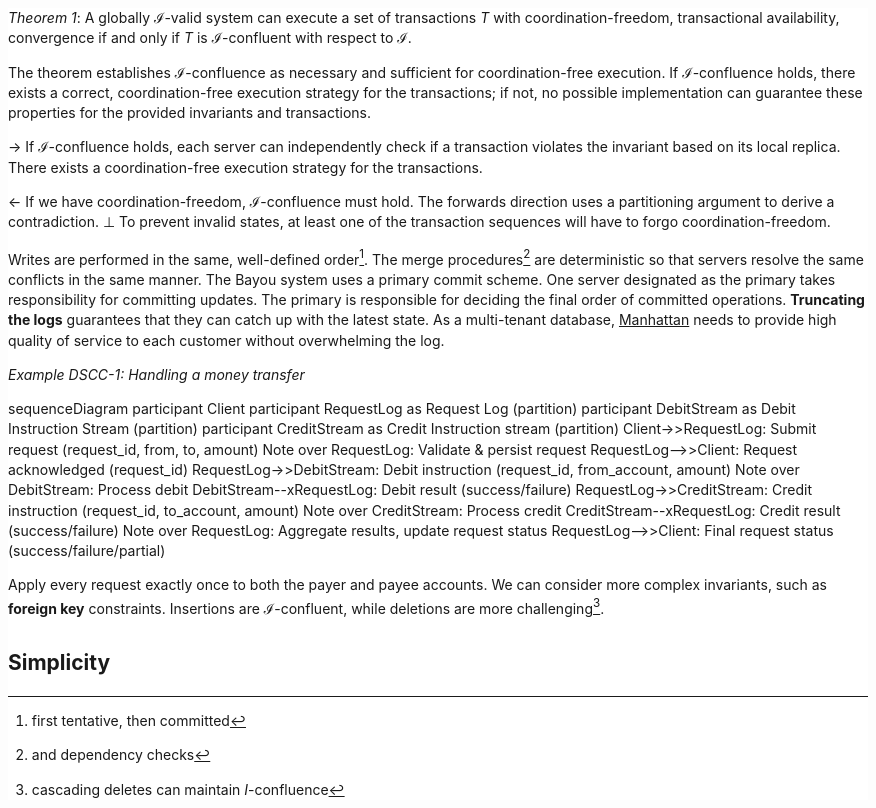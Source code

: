 *Theorem 1*: A globally $\mathcal I$-valid system can execute a set of transactions $T$ with coordination-freedom, transactional availability, convergence if and only if $T$ is $\mathcal I$-confluent with respect to $\mathcal I$.

The theorem establishes $\mathcal I$-confluence as necessary and sufficient for coordination-free execution. If $\mathcal I$-confluence holds, there exists a correct, coordination-free execution strategy for the transactions; if not, no possible implementation can guarantee these properties for the provided invariants and transactions.

$\rightarrow$ If $\mathcal I$-confluence holds, each server can independently check if a transaction violates the invariant based on its local replica. There exists a coordination-free execution strategy for the transactions.

$\leftarrow$ If we have coordination-freedom, $\mathcal I$-confluence must hold. The forwards direction uses a partitioning argument to derive a contradiction. $\bot$ To prevent invalid states, at least one of the transaction sequences will have to forgo coordination-freedom.

Writes are performed in the same, well-defined order[^dscc09]. The merge procedures[^dscc10] are deterministic so that servers resolve the same conflicts in the same manner. The Bayou system uses a primary commit scheme. One server designated as the primary takes responsibility for committing updates. The primary is responsible for deciding the final order of committed operations. **Truncating the logs** guarantees that they can catch up with the latest state. As a multi-tenant database, [Manhattan](https://blog.x.com/engineering/en_us/a/2014/manhattan-our-real-time-multi-tenant-distributed-database-for-twitter-scale) needs to provide high quality of service to each customer without overwhelming the log.

*Example DSCC-1: Handling a money transfer*

<div class="mermaid" markdown="0">
sequenceDiagram
    participant Client
    participant RequestLog as Request Log (partition)
    participant DebitStream as Debit Instruction Stream (partition)
    participant CreditStream as Credit Instruction stream (partition)
    Client->>RequestLog: Submit request (request_id, from, to, amount)
    Note over RequestLog: Validate & persist request
    RequestLog-->>Client: Request acknowledged (request_id)
    RequestLog->>DebitStream: Debit instruction (request_id, from_account, amount)
    Note over DebitStream: Process debit
    DebitStream--xRequestLog: Debit result (success/failure)
    RequestLog->>CreditStream: Credit instruction (request_id, to_account, amount)
    Note over CreditStream: Process credit
    CreditStream--xRequestLog: Credit result (success/failure)
    Note over RequestLog: Aggregate results, update request status
    RequestLog-->>Client: Final request status (success/failure/partial)

</div>

Apply every request exactly once to both the payer and payee accounts. We can consider more complex invariants, such as **foreign key** constraints. Insertions are $\mathcal I$-confluent, while deletions are more challenging[^dscc11].

[^dscc01]: like rows in a table
[^dscc02]: reads and writes
[^dscc03]: succeeds
[^dscc04]: reject it
[^dscc05]: *t*'s replica state
[^dscc06]: writes, locking, validations
[^dscc07]: according to our invariants
[^dscc08]: *D<subscript>in</subscript>* and *D<subscript>jm</subscript>*
[^dscc09]: first tentative, then committed
[^dscc10]: and dependency checks
[^dscc11]: cascading deletes can maintain *I*-confluence

## Simplicity


[^simplicity01]: from "sim" and "plex"
[^simplicity02]: from the Latin for "adjacent"
[^simplicity03]: as seen by the users
[^simplicity04]: [Kowalski's "Algorithm = Logic + Control"](https://www.doc.ic.ac.uk/~rak/papers/algorithm%20=%20logic%20+%20control.pdf) is a classic example.
[^simplicity05]: interfaces, protocols
[^simplicity06]: maps, etc.
[^simplicity07]: constructs
[^simplicity08]: testing, refactoring
[^simplicity09]: Microsoft, Nortel
[^simplicity10]: extreme programming's unit tests
[^limitations1]: network issues, overloaded nodes
[^limitations2]: such as read-your-writes, monotonic reads, or consistent prefix reads
[^limitations3]: like vector clocks or a globally consistent timestamp, which introduces its own challenges
[^limitations4]: inconsistencies are corrected during reads
[^limitations5]: used for efficient data synchronization
[^limitations6]: node failures, network partitions
[^limitations7]: LSM trees, CouchDB, Datomic
[^limitations8]: which prioritizes reently-updated blocks
[^rcg1]: such as *O*-notation or *Θ*-notation
[^bt01]: "Is the value less than or greater than the pivot?", "Does the item belong to the left or right half of the space?", "Is the condition true or false?"
[^bt02]: a partition
[^bt03]: DOM, React Virtual DOM
[^bt04]: [wikipedia.org](https://www.wikipedia.org/), [en.wikipedia.org](https://en.wikipedia.org/)
[^bt05]: `/home/user/file.txt`
[^bt06]: cousins
[^bt07]: one directory with millions of files
[^bt08]: `key < node.key`
[^bt09]: red-black tree, AVL tree
[^bt10]: a major operational risk
[^bt11]: "Is `packet.port == 445`?"
[^bt12]: "white box"
[^bt13]: *O*(log n)
[^bt14]: `left = 0`, `right = 1`
[^bt15]: first pass to calculate frequencies, second to encode
[^bt16]: risk of deadlocks
[^cache1]: ensuring consistency after failures
[^cache2]: concurrency control, recovery
[^cache3]: L1, L2, L3 caches
[^cache4]: RAM
[^mr01]: simply passes the input through
[^mr02]: relying on MapReduce's partitioning and ordering
[^mr03]: 100 Mbits/s or 1Gbit/s at the machine level is used
[^mr04]: referring to the numbered steps in Figure MR-1
[^mr05]: often stored in file
[^mr06]: typically 16-64 MB each
[^mr07]: determined by a partitioning function, often `hash(key) mod R`
[^mr08]: once per reduce task
[^mr09]: idle, in-progress, completed
[^mr10]: due to there being only one master
[^mr11]: slow tasks
[^mr12]: ensuring all URLs from the same host go to the same reducer
[^mr13]: like word count
[^mr14]: total words processed
[^mr15]: using a hash of the key
[^index01]: also called a *clustered index* or *index-organized table*
[^index02]: or *non-clustered index*
[^index03]: often a single I/O operation
[^index04]: branch nodes
[^index05]: `WHERE price BETWEEN 100 AND 200`
[^index06]: `lastname`, `firstname`
[^index07]: searching by just `lastname`
[^index08]: "Smith, J"
[^index09]: low cardinality
[^index10]: `AND`, `OR`, `NOT`
[^index11]: the *head tree*
[^index12]: copies of separator keys stored in child nodes
[^index13]: `Orders` and `Order_Details`
[^mc1]: Memcached, Redis
[^mc2]: rolling back any speculative changes